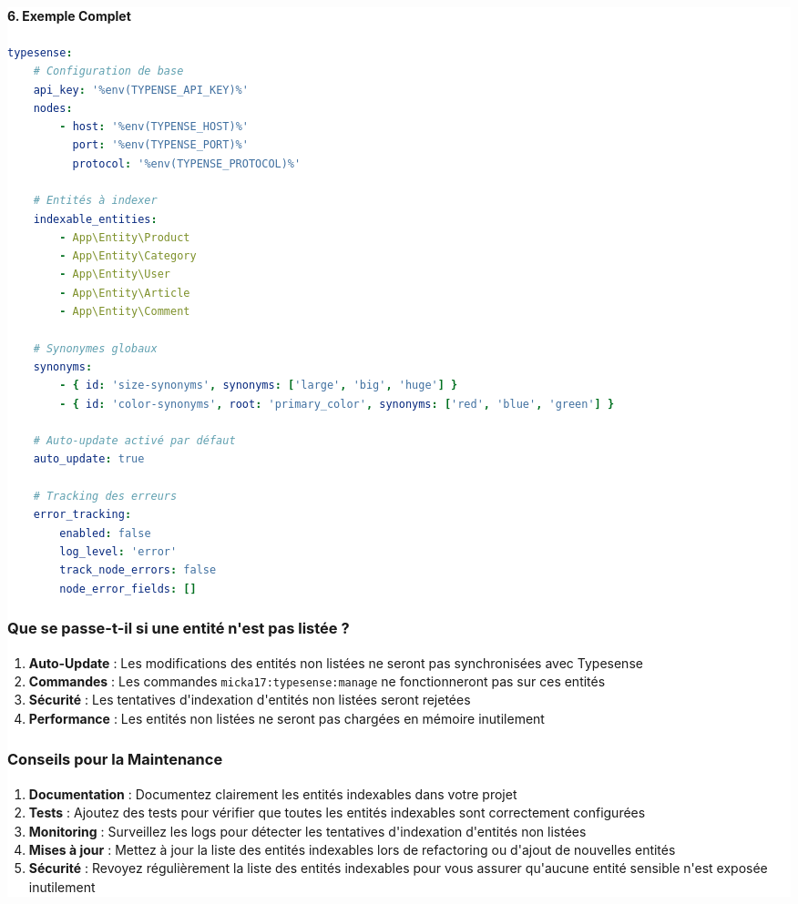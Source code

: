 #### 6. Exemple Complet
```yaml
typesense:
    # Configuration de base
    api_key: '%env(TYPENSE_API_KEY)%'
    nodes:
        - host: '%env(TYPENSE_HOST)%'
          port: '%env(TYPENSE_PORT)%'
          protocol: '%env(TYPENSE_PROTOCOL)%'
    
    # Entités à indexer
    indexable_entities:
        - App\Entity\Product
        - App\Entity\Category
        - App\Entity\User
        - App\Entity\Article
        - App\Entity\Comment

    # Synonymes globaux
    synonyms:
        - { id: 'size-synonyms', synonyms: ['large', 'big', 'huge'] }
        - { id: 'color-synonyms', root: 'primary_color', synonyms: ['red', 'blue', 'green'] }
    
    # Auto-update activé par défaut
    auto_update: true
    
    # Tracking des erreurs
    error_tracking:
        enabled: false
        log_level: 'error'
        track_node_errors: false
        node_error_fields: []
```

### Que se passe-t-il si une entité n'est pas listée ?

1. **Auto-Update** : Les modifications des entités non listées ne seront pas synchronisées avec Typesense
2. **Commandes** : Les commandes `micka17:typesense:manage` ne fonctionneront pas sur ces entités
3. **Sécurité** : Les tentatives d'indexation d'entités non listées seront rejetées
4. **Performance** : Les entités non listées ne seront pas chargées en mémoire inutilement

### Conseils pour la Maintenance

1. **Documentation** : Documentez clairement les entités indexables dans votre projet
2. **Tests** : Ajoutez des tests pour vérifier que toutes les entités indexables sont correctement configurées
3. **Monitoring** : Surveillez les logs pour détecter les tentatives d'indexation d'entités non listées
4. **Mises à jour** : Mettez à jour la liste des entités indexables lors de refactoring ou d'ajout de nouvelles entités
5. **Sécurité** : Revoyez régulièrement la liste des entités indexables pour vous assurer qu'aucune entité sensible n'est exposée inutilement
